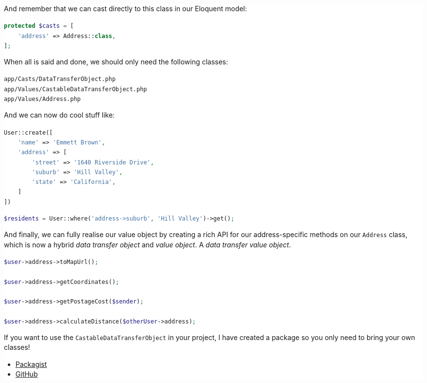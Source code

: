 And remember that we can cast directly to this class in our Eloquent model:

```php
protected $casts = [
    'address' => Address::class,
];
```

When all is said and done, we should only need the following classes:

```
app/Casts/DataTransferObject.php
app/Values/CastableDataTransferObject.php
app/Values/Address.php
```

And we can now do cool stuff like:

```php
User::create([
    'name' => 'Emmett Brown',
    'address' => [
        'street' => '1640 Riverside Drive',
        'suburb' => 'Hill Valley',
        'state' => 'California',
    ]
])
```

```php
$residents = User::where('address->suburb', 'Hill Valley')->get();
```

And finally, we can fully realise our value object by creating a rich API for our address-specific methods on our `Address` class, which is now a hybrid *data transfer object* and *value object*. A *data transfer value object*.

```php
$user->address->toMapUrl();

$user->address->getCoordinates();

$user->address->getPostageCost($sender);

$user->address->calculateDistance($otherUser->address);
```

If you want to use the `CastableDataTransferObject` in your project, I have created a package so you only need to bring your own classes!

* [Packagist](https://packagist.org/packages/jessarcher/laravel-castable-data-transfer-object)
* [GitHub](https://github.com/jessarcher/laravel-castable-data-transfer-object)
